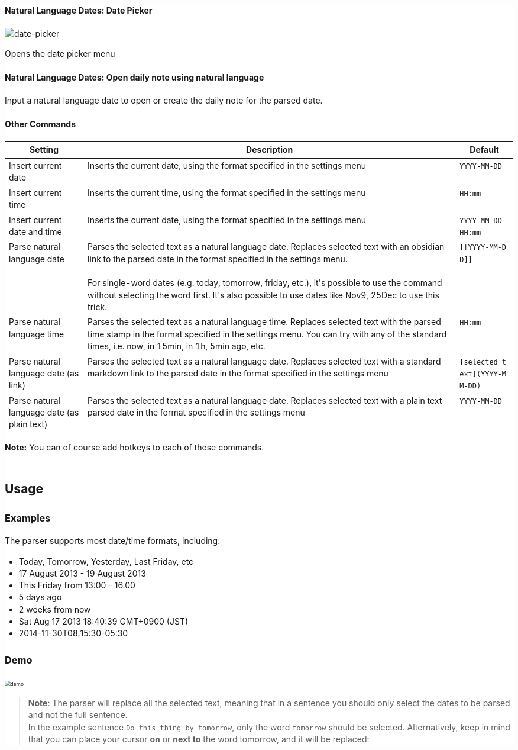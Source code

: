 #### Natural Language Dates: Date Picker


<img src="assets/date-picker.png" alt="date-picker" width="400" />

Opens the date picker menu

#### Natural Language Dates: Open daily note using natural language

Input a natural language date to open or create the daily note for the parsed date.

#### Other Commands

| Setting                                     | Description                                                                                                                                                                                                                                                                                                                                                                       | Default                       |
| ------------------------------------------- | --------------------------------------------------------------------------------------------------------------------------------------------------------------------------------------------------------------------------------------------------------------------------------------------------------------------------------------------------------------------------------- | ----------------------------- |
| Insert current date                         | Inserts the current date, using the format specified in the settings menu                                                                                                                                                                                                                                                                                                         | `YYYY-MM-DD`                  |
| Insert current time                         | Inserts the current time, using the format specified in the settings menu                                                                                                                                                                                                                                                                                                         | `HH:mm`                       |
| Insert current date and time                | Inserts the current date, using the format specified in the settings menu                                                                                                                                                                                                                                                                                                         | `YYYY-MM-DD HH:mm`            |
| Parse natural language date                 | Parses the selected text as a natural language date. Replaces selected text with an obsidian link to the parsed date in the format specified in the settings menu. <br /><br />For single-word dates (e.g. today, tomorrow, friday, etc.), it's possible to use the command without selecting the word first. It's also possible to use dates like Nov9, 25Dec to use this trick. | `[[YYYY-MM-DD]]`              |
| Parse natural language time                 | Parses the selected text as a natural language time. Replaces selected text with the parsed time stamp in the format specified in the settings menu. You can try with any of the standard times, i.e. now, in 15min, in 1h, 5min ago, etc.                                                                                                                                        | `HH:mm`                       |
| Parse natural language date (as link)       | Parses the selected text as a natural language date. Replaces selected text with a standard markdown link to the parsed date in the format specified in the settings menu                                                                                                                                                                                                         | `[selected text](YYYY-MM-DD)` |
| Parse natural language date (as plain text) | Parses the selected text as a natural language date. Replaces selected text with a plain text parsed date in the format specified in the settings menu                                                                                                                                                                                                                            | `YYYY-MM-DD`                  |

**Note:** You can of course add hotkeys to each of these commands.

---

## Usage

### Examples

The parser supports most date/time formats, including:

- Today, Tomorrow, Yesterday, Last Friday, etc
- 17 August 2013 - 19 August 2013
- This Friday from 13:00 - 16.00
- 5 days ago
- 2 weeks from now
- Sat Aug 17 2013 18:40:39 GMT+0900 (JST)
- 2014-11-30T08:15:30-05:30

### Demo

<img src="https://user-images.githubusercontent.com/5426039/89716767-1d768700-d9b0-11ea-99cf-b3bb6846a872.gif" alt="demo" style="zoom:60%;" />

> **Note**:
> The parser will replace all the selected text, meaning that in a sentence you should only select the dates to be parsed and not the full sentence.  
> In the example sentence `Do this thing by tomorrow`, only the word `tomorrow` should be selected. Alternatively, keep in mind that you can place your cursor **on** or **next to** the word tomorrow, and it will be replaced:
